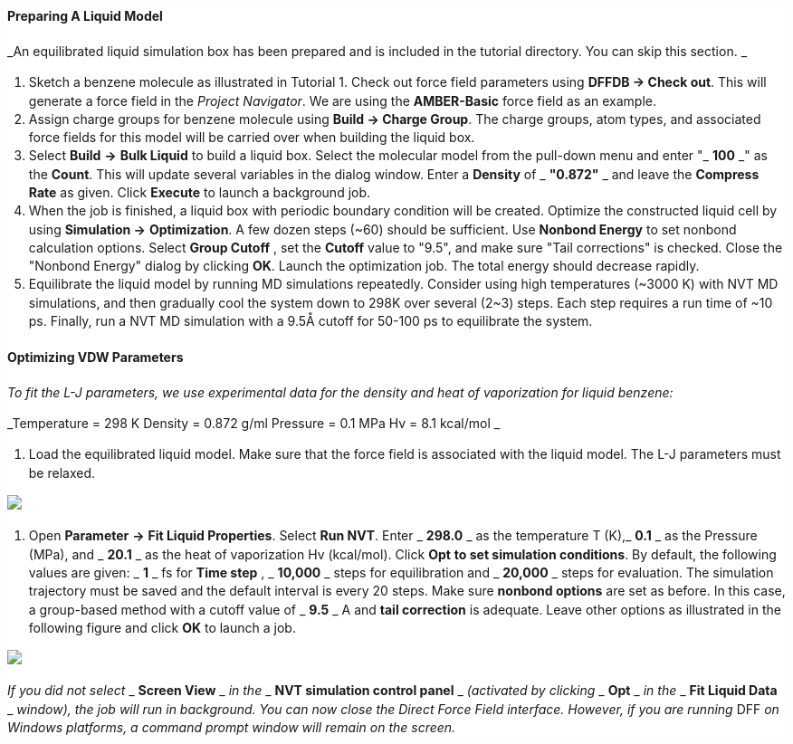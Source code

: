 #### Preparing A Liquid Model

_An equilibrated liquid simulation box has been prepared and is included in the tutorial directory. You can skip this section. _

1. Sketch a benzene molecule as illustrated in Tutorial 1. Check out force field parameters using **DFFDB → Check out**. This will generate a force field in the _Project Navigator_. We are using the **AMBER-Basic** force field as an example.
2. Assign charge groups for benzene molecule using **Build → Charge Group**. The charge groups, atom types, and associated force fields for this model will be carried over when building the liquid box.
3. Select **Build** **→** **Bulk Liquid** to build a liquid box. Select the molecular model from the pull-down menu and enter &quot;_ **100** _&quot; as the **Count**. This will update several variables in the dialog window. Enter a **Density** of _ **&quot;0.872&quot;** _ and leave the **Compress Rate** as given. Click **Execute** to launch a background job.
4. When the job is finished, a liquid box with periodic boundary condition will be created. Optimize the constructed liquid cell by using **Simulation →** **Optimization**. A few dozen steps (~60) should be sufficient. Use **Nonbond Energy** to set nonbond calculation options. Select **Group Cutoff** , set the **Cutoff** value to &quot;9.5&quot;, and make sure &quot;Tail corrections&quot; is checked. Close the &quot;Nonbond Energy&quot; dialog by clicking **OK**. Launch the optimization job. The total energy should decrease rapidly.
5. Equilibrate the liquid model by running MD simulations repeatedly. Consider using high temperatures (~3000 K) with NVT MD simulations, and then gradually cool the system down to 298K over several (2~3) steps. Each step requires a run time of ~10 ps. Finally, run a NVT MD simulation with a 9.5Å cutoff for 50-100 ps to equilibrate the system.

#### Optimizing VDW Parameters

_To fit the L-J parameters, we use experimental data for the density and heat of vaporization for liquid benzene:_

_Temperature = 298 K
Density = 0.872 g/ml
Pressure = 0.1 MPa
Hv = 8.1 kcal/mol _

1. Load the equilibrated liquid model. Make sure that the force field is associated with the liquid model. The L-J parameters must be relaxed.

![](RackMultipart20220717-1-mu78nc_html_1b01897733ba0023.png)

1. Open **Parameter** **→** **Fit Liquid Properties**. Select **Run NVT**. Enter _ **298.0** _ as the temperature T (K),_ **0.1** _ as the Pressure (MPa), and _ **20.1** _ as the heat of vaporization Hv (kcal/mol). Click **Opt** **to set simulation conditions**. By default, the following values are given: _ **1** _ fs for **Time step** , _ **10,000** _ steps for equilibration and _ **20,000** _ steps for evaluation. The simulation trajectory must be saved and the default interval is every 20 steps. Make sure **nonbond options** are set as before. In this case, a group-based method with a cutoff value of _ **9.5** _ A and **tail correction** is adequate. Leave other options as illustrated in the following figure and click **OK** to launch a job.

![](RackMultipart20220717-1-mu78nc_html_535dad9f82467f81.png)

_If you did not select_ _ **Screen View** _ _in the_ _ **NVT simulation control panel** _ _(activated by clicking_ _ **Opt** _ _in the_ _ **Fit Liquid Data** _ _window), the job will run in background. You can now close the Direct Force Field interface. However, if you are running_ DFF _on Windows platforms, a command prompt window will remain on the screen._
